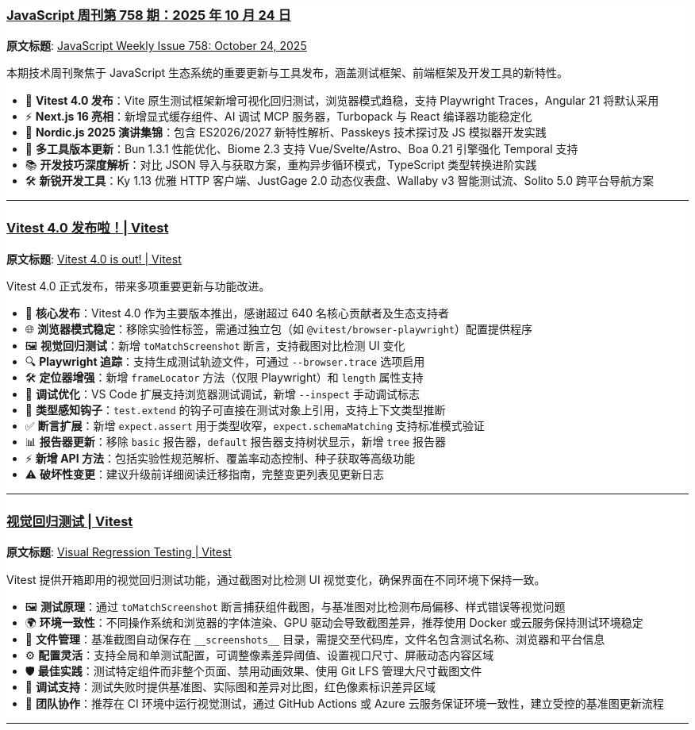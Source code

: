 ### [JavaScript 周刊第 758 期：2025 年 10 月 24 日](https://javascriptweekly.com/issues/758)

**原文标题**: [JavaScript Weekly Issue 758: October 24, 2025](https://javascriptweekly.com/issues/758)

本期技术周刊聚焦于 JavaScript 生态系统的重要更新与工具发布，涵盖测试框架、前端框架及开发工具的新特性。

- 🧪 **Vitest 4.0 发布**：Vite 原生测试框架新增可视化回归测试，浏览器模式趋稳，支持 Playwright Traces，Angular 21 将默认采用
- ⚡ **Next.js 16 亮相**：新增显式缓存组件、AI 调试 MCP 服务器，Turbopack 与 React 编译器功能稳定化
- 🎥 **Nordic.js 2025 演讲集锦**：包含 ES2026/2027 新特性解析、Passkeys 技术探讨及 JS 模拟器开发实践
- 🔧 **多工具版本更新**：Bun 1.3.1 性能优化、Biome 2.3 支持 Vue/Svelte/Astro、Boa 0.21 引擎强化 Temporal 支持
- 📚 **开发技巧深度解析**：对比 JSON 导入与获取方案，重构异步循环模式，TypeScript 类型转换进阶实践
- 🛠️ **新锐开发工具**：Ky 1.13 优雅 HTTP 客户端、JustGage 2.0 动态仪表盘、Wallaby v3 智能测试流、Solito 5.0 跨平台导航方案

---

### [Vitest 4.0 发布啦！| Vitest](https://vitest.dev/blog/vitest-4)

**原文标题**: [Vitest 4.0 is out! | Vitest](https://vitest.dev/blog/vitest-4)

Vitest 4.0 正式发布，带来多项重要更新与功能改进。

- 🎉 **核心发布**：Vitest 4.0 作为主要版本推出，感谢超过 640 名核心贡献者及生态支持者
- 🌐 **浏览器模式稳定**：移除实验性标签，需通过独立包（如 `@vitest/browser-playwright`）配置提供程序
- 🖼️ **视觉回归测试**：新增 `toMatchScreenshot` 断言，支持截图对比检测 UI 变化
- 🔍 **Playwright 追踪**：支持生成测试轨迹文件，可通过 `--browser.trace` 选项启用
- 🛠️ **定位器增强**：新增 `frameLocator` 方法（仅限 Playwright）和 `length` 属性支持
- 🐛 **调试优化**：VS Code 扩展支持浏览器测试调试，新增 `--inspect` 手动调试标志
- 🔧 **类型感知钩子**：`test.extend` 的钩子可直接在测试对象上引用，支持上下文类型推断
- ✅ **断言扩展**：新增 `expect.assert` 用于类型收窄，`expect.schemaMatching` 支持标准模式验证
- 📊 **报告器更新**：移除 `basic` 报告器，`default` 报告器支持树状显示，新增 `tree` 报告器
- ⚡ **新增 API 方法**：包括实验性规范解析、覆盖率动态控制、种子获取等高级功能
- ⚠️ **破坏性变更**：建议升级前详细阅读迁移指南，完整变更列表见更新日志

---

### [视觉回归测试 | Vitest](https://vitest.dev/guide/browser/visual-regression-testing.html)

**原文标题**: [Visual Regression Testing | Vitest](https://vitest.dev/guide/browser/visual-regression-testing.html)

Vitest 提供开箱即用的视觉回归测试功能，通过截图对比检测 UI 视觉变化，确保界面在不同环境下保持一致。

- 🖼️ **测试原理**：通过 `toMatchScreenshot` 断言捕获组件截图，与基准图对比检测布局偏移、样式错误等视觉问题
- 🌍 **环境一致性**：不同操作系统和浏览器的字体渲染、GPU 驱动会导致截图差异，推荐使用 Docker 或云服务保持测试环境稳定
- 📁 **文件管理**：基准截图自动保存在 `__screenshots__` 目录，需提交至代码库，文件名包含测试名称、浏览器和平台信息
- ⚙️ **配置灵活**：支持全局和单测试配置，可调整像素差异阈值、设置视口尺寸、屏蔽动态内容区域
- 🛡️ **最佳实践**：测试特定组件而非整个页面、禁用动画效果、使用 Git LFS 管理大尺寸截图文件
- 🔧 **调试支持**：测试失败时提供基准图、实际图和差异对比图，红色像素标识差异区域
- 🤖 **团队协作**：推荐在 CI 环境中运行视觉测试，通过 GitHub Actions 或 Azure 云服务保证环境一致性，建立受控的基准图更新流程

---
